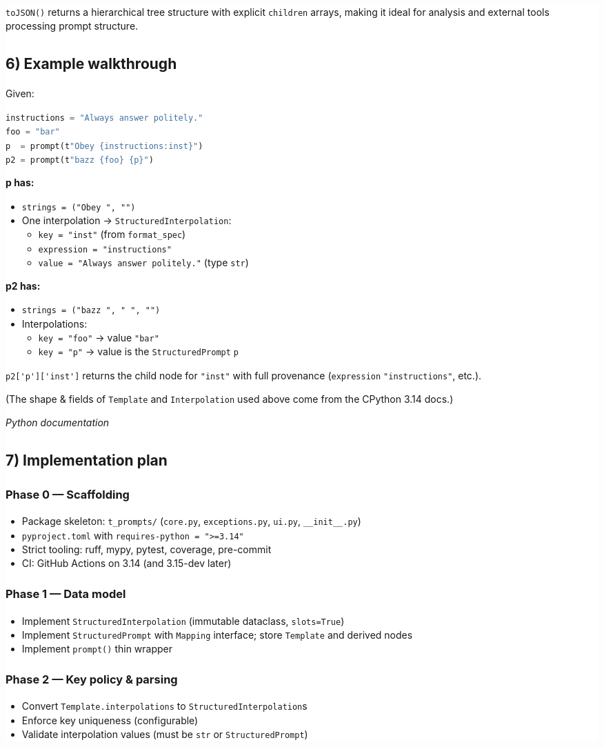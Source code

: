 `toJSON()` returns a hierarchical tree structure with explicit `children` arrays, making it ideal for analysis and external tools processing prompt structure.

## 6) Example walkthrough

Given:

```python
instructions = "Always answer politely."
foo = "bar"
p  = prompt(t"Obey {instructions:inst}")
p2 = prompt(t"bazz {foo} {p}")
```

**p has:**

- `strings = ("Obey ", "")`
- One interpolation → `StructuredInterpolation`:
  - `key = "inst"` (from `format_spec`)
  - `expression = "instructions"`
  - `value = "Always answer politely."` (type `str`)

**p2 has:**

- `strings = ("bazz ", " ", "")`
- Interpolations:
  - `key = "foo"` → value `"bar"`
  - `key = "p"` → value is the `StructuredPrompt` `p`

`p2['p']['inst']` returns the child node for `"inst"` with full provenance (`expression` `"instructions"`, etc.).

(The shape & fields of `Template` and `Interpolation` used above come from the CPython 3.14 docs.)

*Python documentation*

## 7) Implementation plan

### Phase 0 — Scaffolding

- Package skeleton: `t_prompts/` (`core.py`, `exceptions.py`, `ui.py`, `__init__.py`)
- `pyproject.toml` with `requires-python = ">=3.14"`
- Strict tooling: ruff, mypy, pytest, coverage, pre-commit
- CI: GitHub Actions on 3.14 (and 3.15-dev later)

### Phase 1 — Data model

- Implement `StructuredInterpolation` (immutable dataclass, `slots=True`)
- Implement `StructuredPrompt` with `Mapping` interface; store `Template` and derived nodes
- Implement `prompt()` thin wrapper

### Phase 2 — Key policy & parsing

- Convert `Template.interpolations` to `StructuredInterpolation`s
- Enforce key uniqueness (configurable)
- Validate interpolation values (must be `str` or `StructuredPrompt`)
